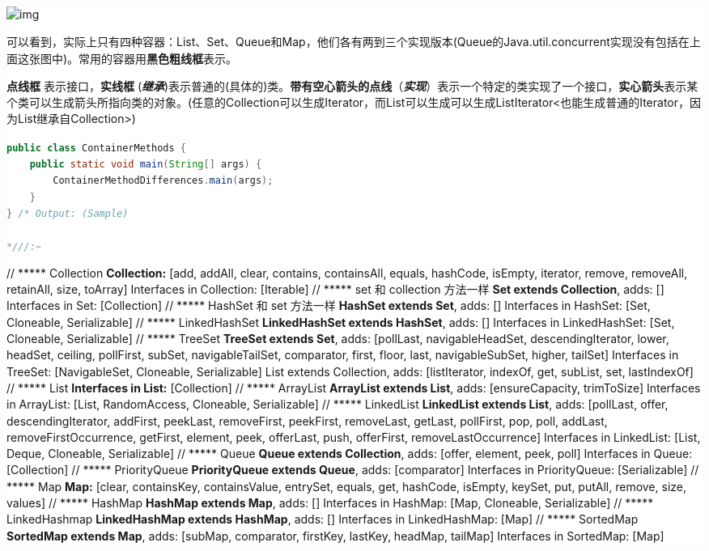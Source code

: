 ![img](/Users/ZPTION/ZPING-Projects/200_Java/TIJDemo0/lib_readme/img_source/PCIM20190809T112251357Z1.png)

可以看到，实际上只有四种容器：List、Set、Queue和Map，他们各有两到三个实现版本(Queue的Java.util.concurrent实现没有包括在上面这张图中)。常用的容器用**黑色粗线框**表示。

**点线框** 表示接口，**实线框** (***继承***)表示普通的(具体的)类。**带有空心箭头的点线**（***实现***）表示一个特定的类实现了一个接口，**实心箭头**表示某个类可以生成箭头所指向类的对象。(任意的Collection可以生成Iterator，而List可以生成可以生成ListIterator<也能生成普通的Iterator，因为List继承自Collection>)

```java
public class ContainerMethods {
    public static void main(String[] args) {
        ContainerMethodDifferences.main(args);
    }
} /* Output: (Sample)

*///:~
```

// ***** Collection
**Collection:** [add, addAll, clear, contains, containsAll, equals, hashCode, isEmpty, iterator, remove, removeAll, retainAll, size, toArray]
Interfaces in Collection: [Iterable]
// ***** set 和 collection 方法一样
**Set extends Collection**, adds: []
Interfaces in Set: [Collection]
// ***** HashSet 和 set 方法一样
**HashSet extends Set**, adds: []
Interfaces in HashSet: [Set, Cloneable, Serializable]
// ***** LinkedHashSet
**LinkedHashSet extends HashSet**, adds: []
Interfaces in LinkedHashSet: [Set, Cloneable, Serializable]
// ***** TreeSet
**TreeSet extends Set**, adds: [pollLast, navigableHeadSet, descendingIterator, lower, headSet, ceiling, pollFirst, subSet, navigableTailSet, comparator, first, floor, last, navigableSubSet, higher, tailSet]
Interfaces in TreeSet: [NavigableSet, Cloneable, Serializable]
List extends Collection, adds: [listIterator, indexOf, get, subList, set, lastIndexOf]
// ***** List
**Interfaces in List:** [Collection]
// ***** ArrayList
**ArrayList extends List**, adds: [ensureCapacity, trimToSize]
Interfaces in ArrayList: [List, RandomAccess, Cloneable, Serializable]
// ***** LinkedList
**LinkedList extends List**, adds: [pollLast, offer, descendingIterator, addFirst, peekLast, removeFirst, peekFirst, removeLast, getLast, pollFirst, pop, poll, addLast, removeFirstOccurrence, getFirst, element, peek, offerLast, push, offerFirst, removeLastOccurrence]
Interfaces in LinkedList: [List, Deque, Cloneable, Serializable]
// ***** Queue
**Queue extends Collection**, adds: [offer, element, peek, poll]
Interfaces in Queue: [Collection]
// ***** PriorityQueue
**PriorityQueue extends Queue**, adds: [comparator]
Interfaces in PriorityQueue: [Serializable]
// ***** Map
**Map:** [clear, containsKey, containsValue, entrySet, equals, get, hashCode, isEmpty, keySet, put, putAll, remove, size, values]
// ***** HashMap
**HashMap extends Map**, adds: []
Interfaces in HashMap: [Map, Cloneable, Serializable]
// ***** LinkedHashmap
**LinkedHashMap extends HashMap**, adds: []
Interfaces in LinkedHashMap: [Map]
// ***** SortedMap
**SortedMap extends Map**, adds: [subMap, comparator, firstKey, lastKey, headMap, tailMap]
Interfaces in SortedMap: [Map]